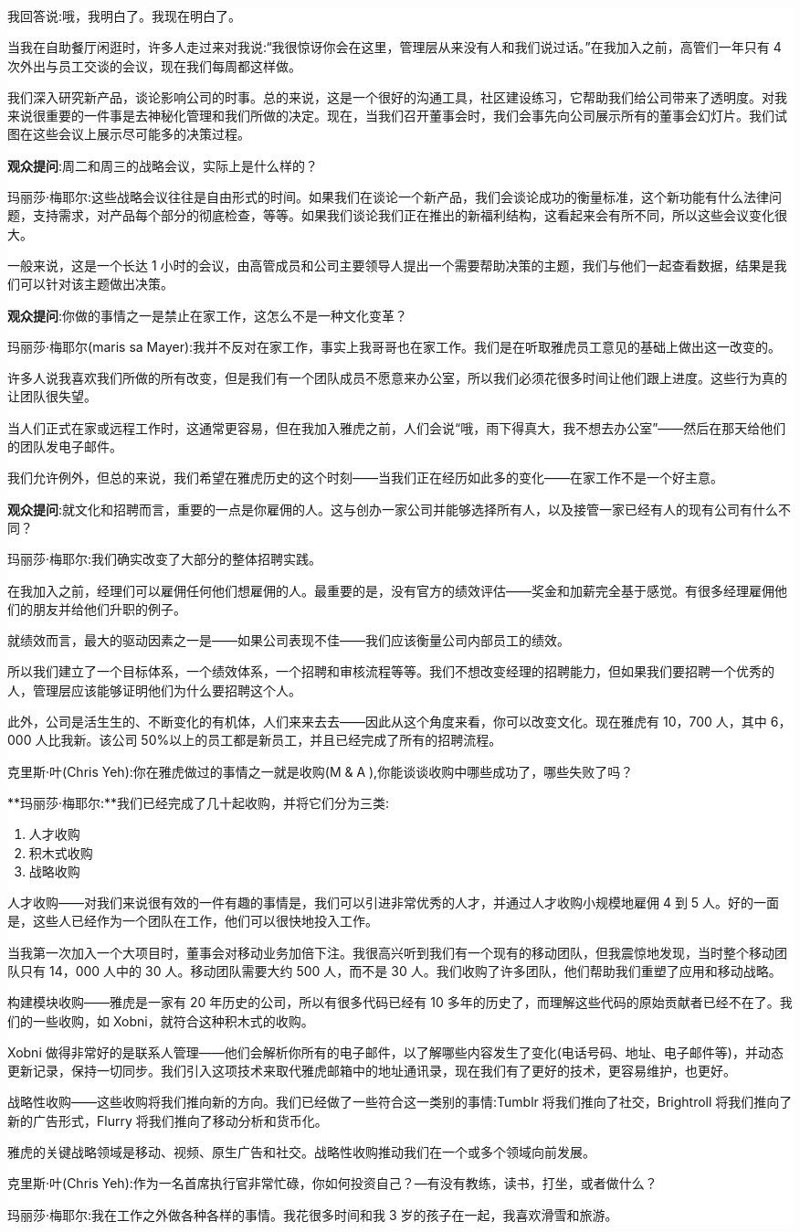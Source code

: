 我回答说:哦，我明白了。我现在明白了。

当我在自助餐厅闲逛时，许多人走过来对我说:“我很惊讶你会在这里，管理层从来没有人和我们说过话。”在我加入之前，高管们一年只有 4 次外出与员工交谈的会议，现在我们每周都这样做。

我们深入研究新产品，谈论影响公司的时事。总的来说，这是一个很好的沟通工具，社区建设练习，它帮助我们给公司带来了透明度。对我来说很重要的一件事是去神秘化管理和我们所做的决定。现在，当我们召开董事会时，我们会事先向公司展示所有的董事会幻灯片。我们试图在这些会议上展示尽可能多的决策过程。

**观众提问**:周二和周三的战略会议，实际上是什么样的？

玛丽莎·梅耶尔:这些战略会议往往是自由形式的时间。如果我们在谈论一个新产品，我们会谈论成功的衡量标准，这个新功能有什么法律问题，支持需求，对产品每个部分的彻底检查，等等。如果我们谈论我们正在推出的新福利结构，这看起来会有所不同，所以这些会议变化很大。

一般来说，这是一个长达 1 小时的会议，由高管成员和公司主要领导人提出一个需要帮助决策的主题，我们与他们一起查看数据，结果是我们可以针对该主题做出决策。

**观众提问**:你做的事情之一是禁止在家工作，这怎么不是一种文化变革？

玛丽莎·梅耶尔(maris sa Mayer):我并不反对在家工作，事实上我哥哥也在家工作。我们是在听取雅虎员工意见的基础上做出这一改变的。

许多人说我喜欢我们所做的所有改变，但是我们有一个团队成员不愿意来办公室，所以我们必须花很多时间让他们跟上进度。这些行为真的让团队很失望。

当人们正式在家或远程工作时，这通常更容易，但在我加入雅虎之前，人们会说“哦，雨下得真大，我不想去办公室”——然后在那天给他们的团队发电子邮件。

我们允许例外，但总的来说，我们希望在雅虎历史的这个时刻——当我们正在经历如此多的变化——在家工作不是一个好主意。

**观众提问**:就文化和招聘而言，重要的一点是你雇佣的人。这与创办一家公司并能够选择所有人，以及接管一家已经有人的现有公司有什么不同？

玛丽莎·梅耶尔:我们确实改变了大部分的整体招聘实践。

在我加入之前，经理们可以雇佣任何他们想雇佣的人。最重要的是，没有官方的绩效评估——奖金和加薪完全基于感觉。有很多经理雇佣他们的朋友并给他们升职的例子。

就绩效而言，最大的驱动因素之一是——如果公司表现不佳——我们应该衡量公司内部员工的绩效。

所以我们建立了一个目标体系，一个绩效体系，一个招聘和审核流程等等。我们不想改变经理的招聘能力，但如果我们要招聘一个优秀的人，管理层应该能够证明他们为什么要招聘这个人。

此外，公司是活生生的、不断变化的有机体，人们来来去去——因此从这个角度来看，你可以改变文化。现在雅虎有 10，700 人，其中 6，000 人比我新。该公司 50%以上的员工都是新员工，并且已经完成了所有的招聘流程。

克里斯·叶(Chris Yeh):你在雅虎做过的事情之一就是收购(M & A ),你能谈谈收购中哪些成功了，哪些失败了吗？

**玛丽莎·梅耶尔:**我们已经完成了几十起收购，并将它们分为三类:

1.  人才收购
2.  积木式收购
3.  战略收购

人才收购——对我们来说很有效的一件有趣的事情是，我们可以引进非常优秀的人才，并通过人才收购小规模地雇佣 4 到 5 人。好的一面是，这些人已经作为一个团队在工作，他们可以很快地投入工作。

当我第一次加入一个大项目时，董事会对移动业务加倍下注。我很高兴听到我们有一个现有的移动团队，但我震惊地发现，当时整个移动团队只有 14，000 人中的 30 人。移动团队需要大约 500 人，而不是 30 人。我们收购了许多团队，他们帮助我们重塑了应用和移动战略。

构建模块收购——雅虎是一家有 20 年历史的公司，所以有很多代码已经有 10 多年的历史了，而理解这些代码的原始贡献者已经不在了。我们的一些收购，如 Xobni，就符合这种积木式的收购。

Xobni 做得非常好的是联系人管理——他们会解析你所有的电子邮件，以了解哪些内容发生了变化(电话号码、地址、电子邮件等)，并动态更新记录，保持一切同步。我们引入这项技术来取代雅虎邮箱中的地址通讯录，现在我们有了更好的技术，更容易维护，也更好。

战略性收购——这些收购将我们推向新的方向。我们已经做了一些符合这一类别的事情:Tumblr 将我们推向了社交，Brightroll 将我们推向了新的广告形式，Flurry 将我们推向了移动分析和货币化。

雅虎的关键战略领域是移动、视频、原生广告和社交。战略性收购推动我们在一个或多个领域向前发展。

克里斯·叶(Chris Yeh):作为一名首席执行官非常忙碌，你如何投资自己？—有没有教练，读书，打坐，或者做什么？

玛丽莎·梅耶尔:我在工作之外做各种各样的事情。我花很多时间和我 3 岁的孩子在一起，我喜欢滑雪和旅游。
